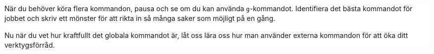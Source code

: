 När du behöver köra flera kommandon, pausa och se om du kan använda `g`-kommandot. Identifiera det bästa kommandot för jobbet och skriv ett mönster för att rikta in så många saker som möjligt på en gång.

Nu när du vet hur kraftfullt det globala kommandot är, låt oss lära oss hur man använder externa kommandon för att öka ditt verktygsförråd.
